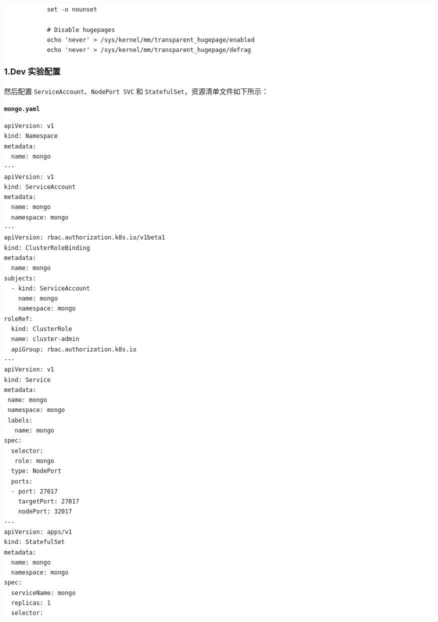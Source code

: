 ```
            set -o nounset
            
            # Disable hugepages
            echo 'never' > /sys/kernel/mm/transparent_hugepage/enabled
            echo 'never' > /sys/kernel/mm/transparent_hugepage/defrag
```



### **1.Dev 实验配置**


然后配置 `ServiceAccount`、`NodePort SVC` 和 `StatefulSet`，资源清单文件如下所示：

**`mongo.yaml`**

```
apiVersion: v1
kind: Namespace
metadata:
  name: mongo
---
apiVersion: v1
kind: ServiceAccount
metadata:
  name: mongo
  namespace: mongo
---
apiVersion: rbac.authorization.k8s.io/v1beta1
kind: ClusterRoleBinding
metadata:
  name: mongo
subjects:
  - kind: ServiceAccount
    name: mongo
    namespace: mongo
roleRef:
  kind: ClusterRole
  name: cluster-admin
  apiGroup: rbac.authorization.k8s.io
---
apiVersion: v1
kind: Service
metadata:
 name: mongo
 namespace: mongo
 labels:
   name: mongo
spec:
  selector:
   role: mongo
  type: NodePort
  ports:
  - port: 27017
    targetPort: 27017
    nodePort: 32017
---
apiVersion: apps/v1
kind: StatefulSet
metadata:
  name: mongo
  namespace: mongo
spec:
  serviceName: mongo
  replicas: 1
  selector:
```